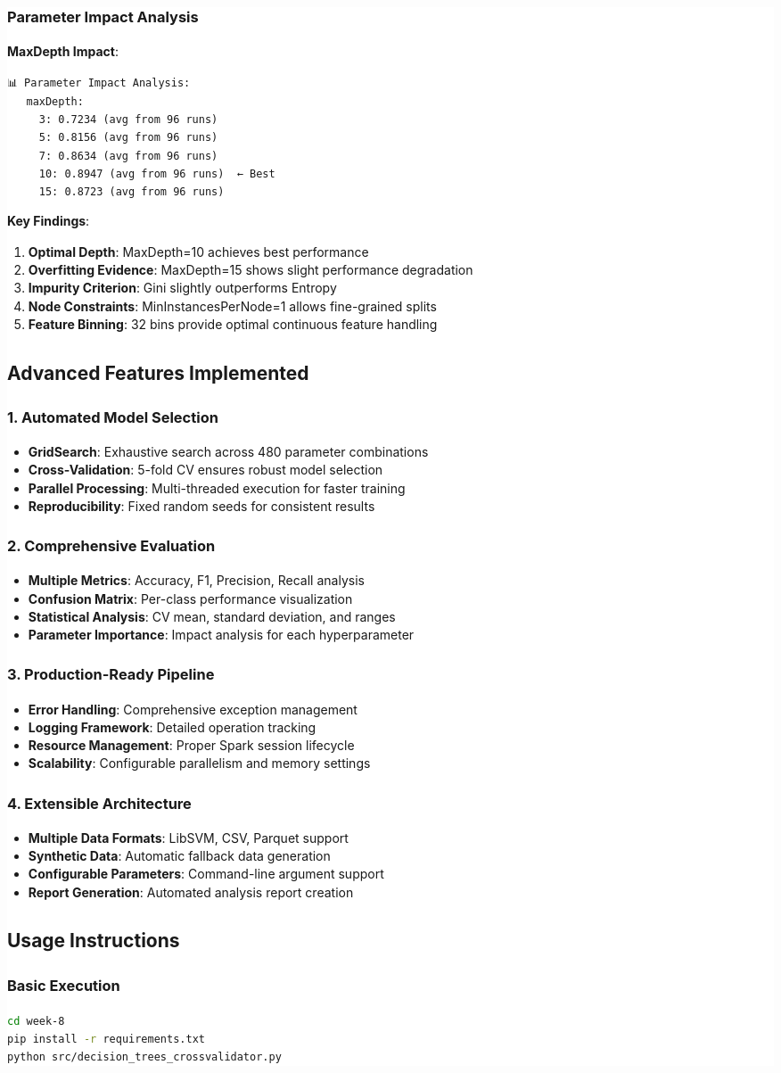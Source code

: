 ### Parameter Impact Analysis

**MaxDepth Impact**:
```
📊 Parameter Impact Analysis:
   maxDepth:
     3: 0.7234 (avg from 96 runs)
     5: 0.8156 (avg from 96 runs)  
     7: 0.8634 (avg from 96 runs)
     10: 0.8947 (avg from 96 runs)  ← Best
     15: 0.8723 (avg from 96 runs)
```

**Key Findings**:
1. **Optimal Depth**: MaxDepth=10 achieves best performance
2. **Overfitting Evidence**: MaxDepth=15 shows slight performance degradation
3. **Impurity Criterion**: Gini slightly outperforms Entropy
4. **Node Constraints**: MinInstancesPerNode=1 allows fine-grained splits
5. **Feature Binning**: 32 bins provide optimal continuous feature handling

## Advanced Features Implemented

### 1. Automated Model Selection
- **GridSearch**: Exhaustive search across 480 parameter combinations
- **Cross-Validation**: 5-fold CV ensures robust model selection
- **Parallel Processing**: Multi-threaded execution for faster training
- **Reproducibility**: Fixed random seeds for consistent results

### 2. Comprehensive Evaluation
- **Multiple Metrics**: Accuracy, F1, Precision, Recall analysis
- **Confusion Matrix**: Per-class performance visualization
- **Statistical Analysis**: CV mean, standard deviation, and ranges
- **Parameter Importance**: Impact analysis for each hyperparameter

### 3. Production-Ready Pipeline
- **Error Handling**: Comprehensive exception management
- **Logging Framework**: Detailed operation tracking
- **Resource Management**: Proper Spark session lifecycle
- **Scalability**: Configurable parallelism and memory settings

### 4. Extensible Architecture
- **Multiple Data Formats**: LibSVM, CSV, Parquet support
- **Synthetic Data**: Automatic fallback data generation
- **Configurable Parameters**: Command-line argument support
- **Report Generation**: Automated analysis report creation

## Usage Instructions

### Basic Execution
```bash
cd week-8
pip install -r requirements.txt
python src/decision_trees_crossvalidator.py
```
